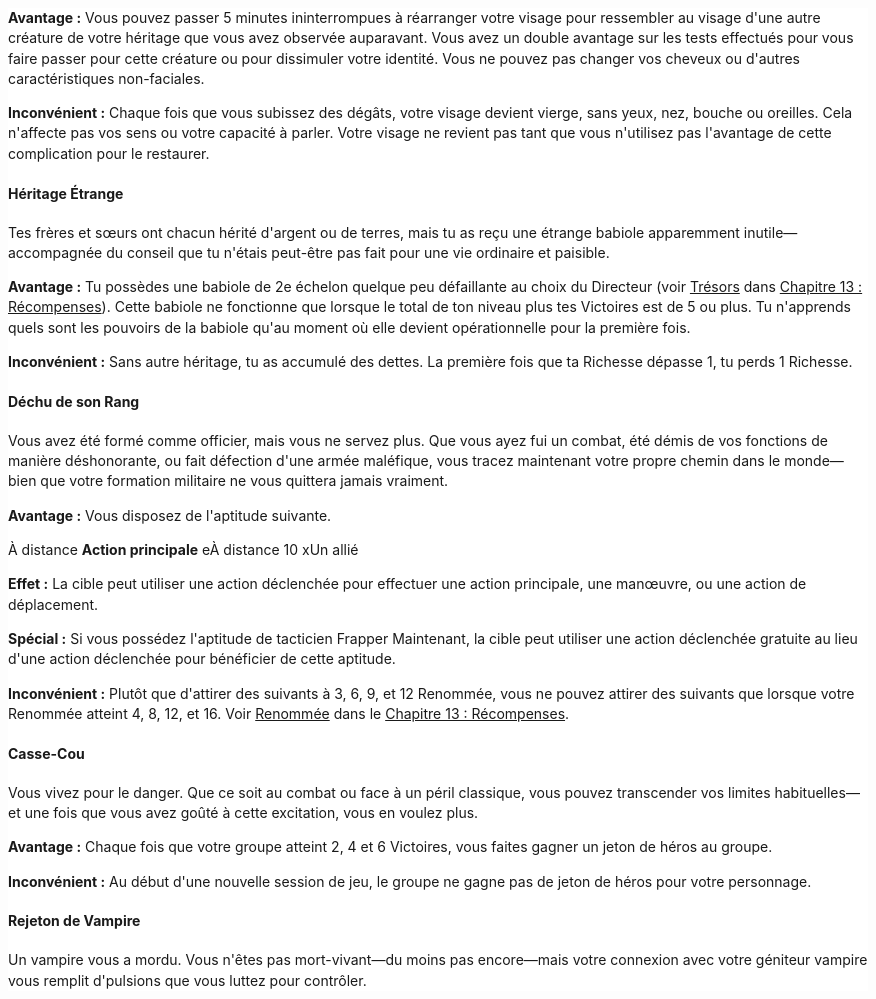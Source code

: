 **Avantage :** Vous pouvez passer 5 minutes ininterrompues à réarranger votre visage pour ressembler au visage d'une autre créature de votre héritage que vous avez observée auparavant. Vous avez un double avantage sur les tests effectués pour vous faire passer pour cette créature ou pour dissimuler votre identité. Vous ne pouvez pas changer vos cheveux ou d'autres caractéristiques non-faciales.

**Inconvénient :** Chaque fois que vous subissez des dégâts, votre visage devient vierge, sans yeux, nez, bouche ou oreilles. Cela n'affecte pas vos sens ou votre capacité à parler. Votre visage ne revient pas tant que vous n'utilisez pas l'avantage de cette complication pour le restaurer.

#### Héritage Étrange

Tes frères et sœurs ont chacun hérité d'argent ou de terres, mais tu as reçu une étrange babiole apparemment inutile—accompagnée du conseil que tu n'étais peut-être pas fait pour une vie ordinaire et paisible.

**Avantage :** Tu possèdes une babiole de 2e échelon quelque peu défaillante au choix du Directeur (voir [Trésors](#page-327-2) dans [Chapitre 13 : Récompenses](#page-327-1)). Cette babiole ne fonctionne que lorsque le total de ton niveau plus tes Victoires est de 5 ou plus. Tu n'apprends quels sont les pouvoirs de la babiole qu'au moment où elle devient opérationnelle pour la première fois.

**Inconvénient :** Sans autre héritage, tu as accumulé des dettes. La première fois que ta Richesse dépasse 1, tu perds 1 Richesse.

#### Déchu de son Rang

Vous avez été formé comme officier, mais vous ne servez plus. Que vous ayez fui un combat, été démis de vos fonctions de manière déshonorante, ou fait défection d'une armée maléfique, vous tracez maintenant votre propre chemin dans le monde—bien que votre formation militaire ne vous quittera jamais vraiment.

**Avantage :** Vous disposez de l'aptitude suivante.

À distance **Action principale** eÀ distance 10 xUn allié

**Effet :** La cible peut utiliser une action déclenchée pour effectuer une action principale, une manœuvre, ou une action de déplacement.

**Spécial :** Si vous possédez l'aptitude de tacticien Frapper Maintenant, la cible peut utiliser une action déclenchée gratuite au lieu d'une action déclenchée pour bénéficier de cette aptitude.

**Inconvénient :** Plutôt que d'attirer des suivants à 3, 6, 9, et 12 Renommée, vous ne pouvez attirer des suivants que lorsque votre Renommée atteint 4, 8, 12, et 16. Voir [Renommée](#page-364-6) dans le [Chapitre 13 : Récompenses](#page-327-1).

#### Casse-Cou

Vous vivez pour le danger. Que ce soit au combat ou face à un péril classique, vous pouvez transcender vos limites habituelles—et une fois que vous avez goûté à cette excitation, vous en voulez plus.

**Avantage :** Chaque fois que votre groupe atteint 2, 4 et 6 Victoires, vous faites gagner un jeton de héros au groupe.

**Inconvénient :** Au début d'une nouvelle session de jeu, le groupe ne gagne pas de jeton de héros pour votre personnage.

#### Rejeton de Vampire

Un vampire vous a mordu. Vous n'êtes pas mort-vivant—du moins pas encore—mais votre connexion avec votre géniteur vampire vous remplit d'pulsions que vous luttez pour contrôler.
